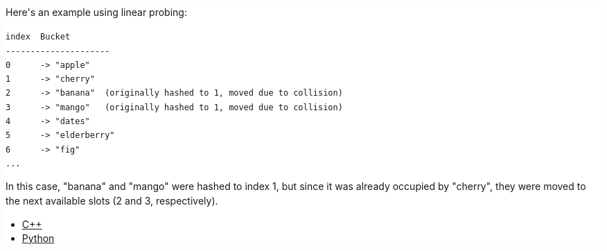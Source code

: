 Here's an example using linear probing:

```
index  Bucket
---------------------
0      -> "apple"
1      -> "cherry"
2      -> "banana"  (originally hashed to 1, moved due to collision)
3      -> "mango"   (originally hashed to 1, moved due to collision)
4      -> "dates"
5      -> "elderberry"
6      -> "fig"
...
```

In this case, "banana" and "mango" were hashed to index 1, but since it was already occupied by "cherry", they were moved to the next available slots (2 and 3, respectively).

* [C++](https://github.com/djeada/Algorithms-And-Data-Structures/tree/master/src/collections_and_containers/cpp/hash_table)
* [Python](https://github.com/djeada/Algorithms-And-Data-Structures/tree/master/src/collections_and_containers/python/hash_table)
